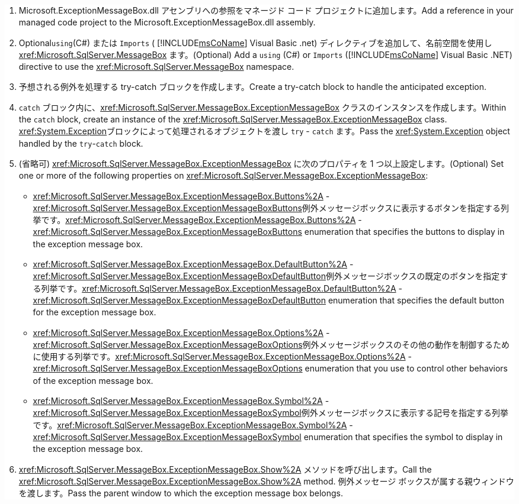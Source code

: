 1.  <span data-ttu-id="251ff-108">Microsoft.ExceptionMessageBox.dll アセンブリへの参照をマネージド コード プロジェクトに追加します。</span><span class="sxs-lookup"><span data-stu-id="251ff-108">Add a reference in your managed code project to the Microsoft.ExceptionMessageBox.dll assembly.</span></span>  
  
2.  <span data-ttu-id="251ff-109">Optional`using`(C#) または `Imports` ( [!INCLUDE[msCoName](../../includes/msconame-md.md)] Visual Basic .net) ディレクティブを追加して、名前空間を使用し <xref:Microsoft.SqlServer.MessageBox> ます。</span><span class="sxs-lookup"><span data-stu-id="251ff-109">(Optional) Add a `using` (C#) or `Imports` ([!INCLUDE[msCoName](../../includes/msconame-md.md)] Visual Basic .NET) directive to use the <xref:Microsoft.SqlServer.MessageBox> namespace.</span></span>  
  
3.  <span data-ttu-id="251ff-110">予想される例外を処理する try-catch ブロックを作成します。</span><span class="sxs-lookup"><span data-stu-id="251ff-110">Create a try-catch block to handle the anticipated exception.</span></span>  
  
4.  <span data-ttu-id="251ff-111">`catch` ブロック内に、<xref:Microsoft.SqlServer.MessageBox.ExceptionMessageBox> クラスのインスタンスを作成します。</span><span class="sxs-lookup"><span data-stu-id="251ff-111">Within the `catch` block, create an instance of the <xref:Microsoft.SqlServer.MessageBox.ExceptionMessageBox> class.</span></span> <span data-ttu-id="251ff-112"><xref:System.Exception>ブロックによって処理されるオブジェクトを渡し `try` - `catch` ます。</span><span class="sxs-lookup"><span data-stu-id="251ff-112">Pass the <xref:System.Exception> object handled by the `try`-`catch` block.</span></span>  
  
5.  <span data-ttu-id="251ff-113">(省略可) <xref:Microsoft.SqlServer.MessageBox.ExceptionMessageBox> に次のプロパティを 1 つ以上設定します。</span><span class="sxs-lookup"><span data-stu-id="251ff-113">(Optional) Set one or more of the following properties on <xref:Microsoft.SqlServer.MessageBox.ExceptionMessageBox>:</span></span>  
  
    -   <span data-ttu-id="251ff-114"><xref:Microsoft.SqlServer.MessageBox.ExceptionMessageBox.Buttons%2A> - <xref:Microsoft.SqlServer.MessageBox.ExceptionMessageBoxButtons>例外メッセージボックスに表示するボタンを指定する列挙です。</span><span class="sxs-lookup"><span data-stu-id="251ff-114"><xref:Microsoft.SqlServer.MessageBox.ExceptionMessageBox.Buttons%2A> - <xref:Microsoft.SqlServer.MessageBox.ExceptionMessageBoxButtons> enumeration that specifies the buttons to display in the exception message box.</span></span>  
  
    -   <span data-ttu-id="251ff-115"><xref:Microsoft.SqlServer.MessageBox.ExceptionMessageBox.DefaultButton%2A> - <xref:Microsoft.SqlServer.MessageBox.ExceptionMessageBoxDefaultButton>例外メッセージボックスの既定のボタンを指定する列挙です。</span><span class="sxs-lookup"><span data-stu-id="251ff-115"><xref:Microsoft.SqlServer.MessageBox.ExceptionMessageBox.DefaultButton%2A> - <xref:Microsoft.SqlServer.MessageBox.ExceptionMessageBoxDefaultButton> enumeration that specifies the default button for the exception message box.</span></span>  
  
    -   <span data-ttu-id="251ff-116"><xref:Microsoft.SqlServer.MessageBox.ExceptionMessageBox.Options%2A> - <xref:Microsoft.SqlServer.MessageBox.ExceptionMessageBoxOptions>例外メッセージボックスのその他の動作を制御するために使用する列挙です。</span><span class="sxs-lookup"><span data-stu-id="251ff-116"><xref:Microsoft.SqlServer.MessageBox.ExceptionMessageBox.Options%2A> - <xref:Microsoft.SqlServer.MessageBox.ExceptionMessageBoxOptions> enumeration that you use to control other behaviors of the exception message box.</span></span>  
  
    -   <span data-ttu-id="251ff-117"><xref:Microsoft.SqlServer.MessageBox.ExceptionMessageBox.Symbol%2A> - <xref:Microsoft.SqlServer.MessageBox.ExceptionMessageBoxSymbol>例外メッセージボックスに表示する記号を指定する列挙です。</span><span class="sxs-lookup"><span data-stu-id="251ff-117"><xref:Microsoft.SqlServer.MessageBox.ExceptionMessageBox.Symbol%2A> - <xref:Microsoft.SqlServer.MessageBox.ExceptionMessageBoxSymbol> enumeration that specifies the symbol to display in the exception message box.</span></span>  
  
6.  <span data-ttu-id="251ff-118"><xref:Microsoft.SqlServer.MessageBox.ExceptionMessageBox.Show%2A> メソッドを呼び出します。</span><span class="sxs-lookup"><span data-stu-id="251ff-118">Call the <xref:Microsoft.SqlServer.MessageBox.ExceptionMessageBox.Show%2A> method.</span></span> <span data-ttu-id="251ff-119">例外メッセージ ボックスが属する親ウィンドウを渡します。</span><span class="sxs-lookup"><span data-stu-id="251ff-119">Pass the parent window to which the exception message box belongs.</span></span>  
  